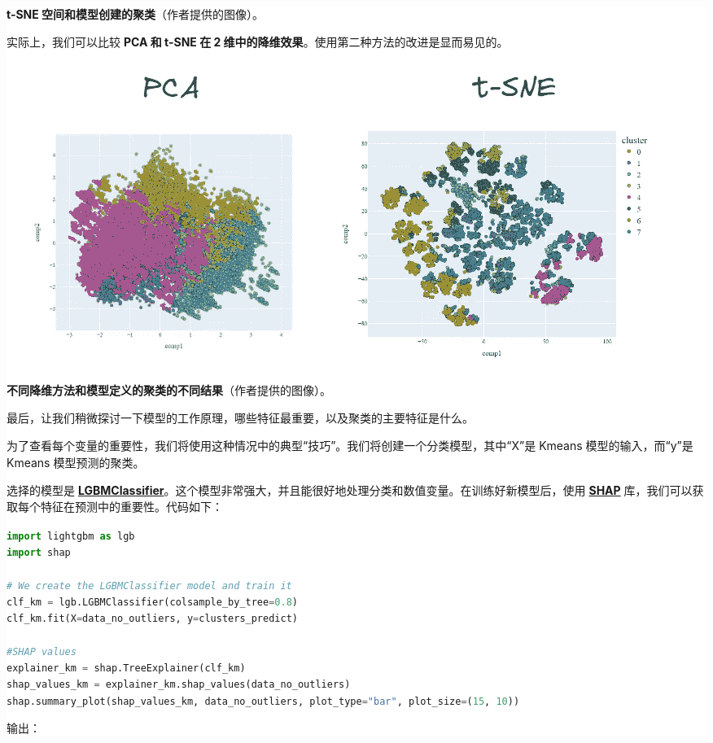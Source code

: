 **t-SNE 空间和模型创建的聚类**（作者提供的图像）。

实际上，我们可以比较 **PCA 和 t-SNE 在 2 维中的降维效果**。使用第二种方法的改进是显而易见的。

![](img/e53af2aade94ed7dc1d6b79ab146e31c.png)

**不同降维方法和模型定义的聚类的不同结果**（作者提供的图像）。

最后，让我们稍微探讨一下模型的工作原理，哪些特征最重要，以及聚类的主要特征是什么。

为了查看每个变量的重要性，我们将使用这种情况中的典型“技巧”。我们将创建一个分类模型，其中“X”是 Kmeans 模型的输入，而“y”是 Kmeans 模型预测的聚类。

选择的模型是 [**LGBMClassifier**](https://lightgbm.readthedocs.io/en/latest/pythonapi/lightgbm.LGBMClassifier.html)。这个模型非常强大，并且能很好地处理分类和数值变量。在训练好新模型后，使用 [**SHAP**](https://shap.readthedocs.io/en/latest/) 库，我们可以获取每个特征在预测中的重要性。代码如下：

```py
import lightgbm as lgb
import shap

# We create the LGBMClassifier model and train it
clf_km = lgb.LGBMClassifier(colsample_by_tree=0.8)
clf_km.fit(X=data_no_outliers, y=clusters_predict)

#SHAP values
explainer_km = shap.TreeExplainer(clf_km)
shap_values_km = explainer_km.shap_values(data_no_outliers)
shap.summary_plot(shap_values_km, data_no_outliers, plot_type="bar", plot_size=(15, 10))
```

输出：
